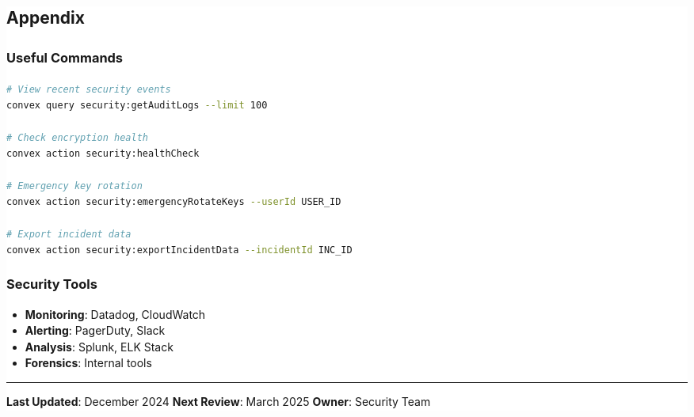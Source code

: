 ## Appendix

### Useful Commands

```bash
# View recent security events
convex query security:getAuditLogs --limit 100

# Check encryption health
convex action security:healthCheck

# Emergency key rotation
convex action security:emergencyRotateKeys --userId USER_ID

# Export incident data
convex action security:exportIncidentData --incidentId INC_ID
```

### Security Tools
- **Monitoring**: Datadog, CloudWatch
- **Alerting**: PagerDuty, Slack
- **Analysis**: Splunk, ELK Stack
- **Forensics**: Internal tools

---

**Last Updated**: December 2024
**Next Review**: March 2025
**Owner**: Security Team